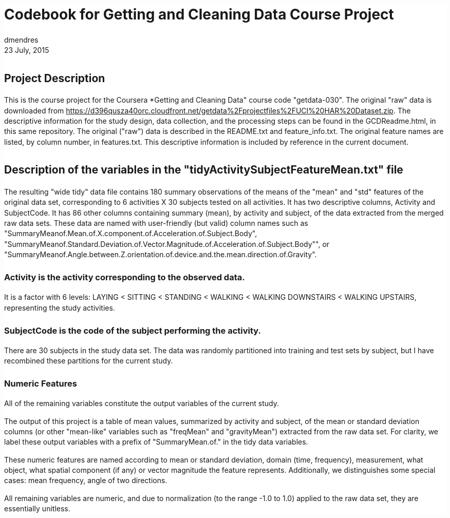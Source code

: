 # Codebook for Getting and Cleaning Data Course Project
dmendres  
23 July, 2015  

## Project Description
This is the course project for the Coursera *Getting and Cleaning Data" course code "getdata-030". The original "raw" data is downloaded from https://d396qusza40orc.cloudfront.net/getdata%2Fprojectfiles%2FUCI%20HAR%20Dataset.zip. 
The descriptive information for the study design, data collection, and the processing steps can be found in the GCDReadme.html, in this same repository. The original ("raw") data is described in the README.txt and feature_info.txt. The original feature names are listed, by column number, in features.txt. This descriptive information is included by reference in the current document.

## Description of the variables in the "tidyActivitySubjectFeatureMean.txt" file
The resulting "wide tidy" data file contains 180 summary observations of the means of the "mean" and "std" features of the original data set, corresponding to 6 activities X 30 subjects tested on all activities. It has two descriptive columns, Activity and SubjectCode. It has 86 other columns containing summary (mean), by activity and subject, of the data extracted from the merged raw data sets. These data are named with user-friendly (but valid) column names such as "SummaryMeanof.Mean.of.X.component.of.Acceleration.of.Subject.Body", "SummaryMeanof.Standard.Deviation.of.Vector.Magnitude.of.Acceleration.of.Subject.Body"", or "SummaryMeanof.Angle.between.Z.orientation.of.device.and.the.mean.direction.of.Gravity".

### Activity is the activity corresponding to the observed data.
It is a factor with 6 levels: LAYING < SITTING < STANDING < WALKING < WALKING DOWNSTAIRS < WALKING UPSTAIRS, representing the study activities.

### SubjectCode is the code of the subject performing the activity.
There are 30 subjects in the study data set. The data was randomly partitioned into training and test sets by subject, but I have recombined these partitions for the current study.

### Numeric Features
All of the remaining variables constitute the output variables of the current study.

The output of this project is a table of mean values, summarized by activity and subject, of the mean or standard deviation  columns (or other "mean-like" variables such as "freqMean" and "gravityMean") extracted from the raw data set. For clarity, we label these output variables with a prefix of "SummaryMean.of." in the tidy data variables.

These numeric features are named according to mean or standard deviation, domain (time, frequency), measurement, what object, what spatial component (if any) or vector magnitude the feature represents. Additionally, we distinguishes some special cases: mean frequency, angle of two directions.

All remaining variables are numeric, and due to normalization (to the range -1.0 to 1.0) applied to the raw data set, they are essentially unitless.
